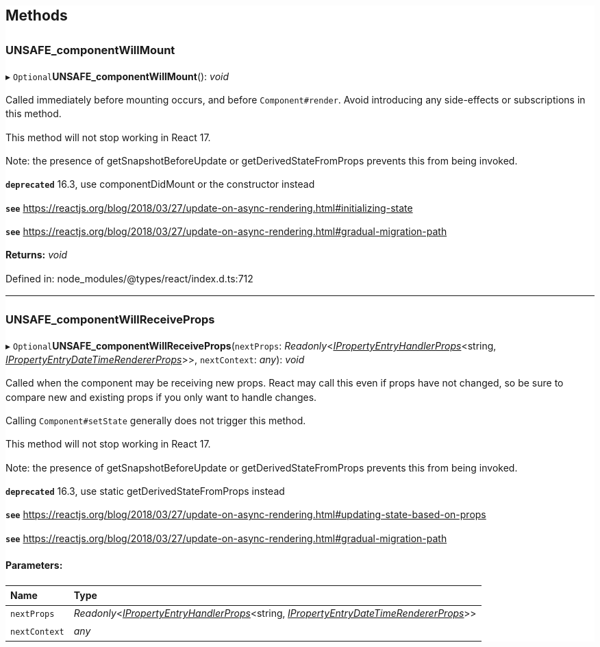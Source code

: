 ## Methods

### UNSAFE\_componentWillMount

▸ `Optional`**UNSAFE_componentWillMount**(): *void*

Called immediately before mounting occurs, and before `Component#render`.
Avoid introducing any side-effects or subscriptions in this method.

This method will not stop working in React 17.

Note: the presence of getSnapshotBeforeUpdate or getDerivedStateFromProps
prevents this from being invoked.

**`deprecated`** 16.3, use componentDidMount or the constructor instead

**`see`** https://reactjs.org/blog/2018/03/27/update-on-async-rendering.html#initializing-state

**`see`** https://reactjs.org/blog/2018/03/27/update-on-async-rendering.html#gradual-migration-path

**Returns:** *void*

Defined in: node_modules/@types/react/index.d.ts:712

___

### UNSAFE\_componentWillReceiveProps

▸ `Optional`**UNSAFE_componentWillReceiveProps**(`nextProps`: *Readonly*<[*IPropertyEntryHandlerProps*](../interfaces/client_internal_components_propertyentry.ipropertyentryhandlerprops.md)<string, [*IPropertyEntryDateTimeRendererProps*](../interfaces/client_internal_components_propertyentry_propertyentrydatetime.ipropertyentrydatetimerendererprops.md)\>\>, `nextContext`: *any*): *void*

Called when the component may be receiving new props.
React may call this even if props have not changed, so be sure to compare new and existing
props if you only want to handle changes.

Calling `Component#setState` generally does not trigger this method.

This method will not stop working in React 17.

Note: the presence of getSnapshotBeforeUpdate or getDerivedStateFromProps
prevents this from being invoked.

**`deprecated`** 16.3, use static getDerivedStateFromProps instead

**`see`** https://reactjs.org/blog/2018/03/27/update-on-async-rendering.html#updating-state-based-on-props

**`see`** https://reactjs.org/blog/2018/03/27/update-on-async-rendering.html#gradual-migration-path

#### Parameters:

Name | Type |
:------ | :------ |
`nextProps` | *Readonly*<[*IPropertyEntryHandlerProps*](../interfaces/client_internal_components_propertyentry.ipropertyentryhandlerprops.md)<string, [*IPropertyEntryDateTimeRendererProps*](../interfaces/client_internal_components_propertyentry_propertyentrydatetime.ipropertyentrydatetimerendererprops.md)\>\> |
`nextContext` | *any* |
